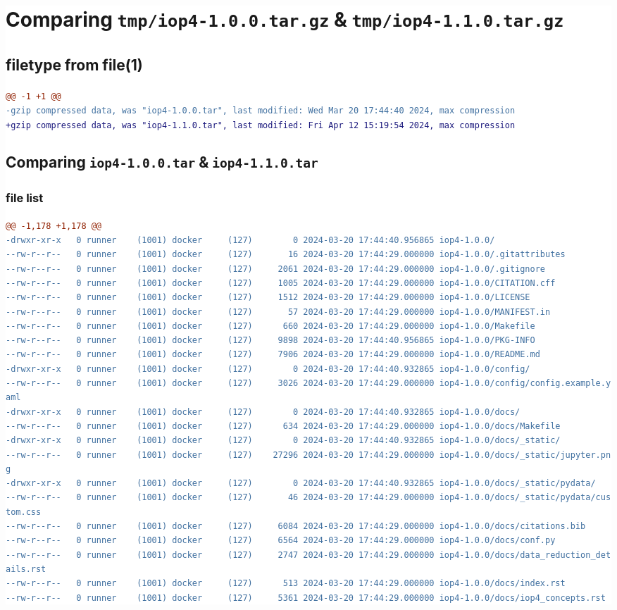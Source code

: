 # Comparing `tmp/iop4-1.0.0.tar.gz` & `tmp/iop4-1.1.0.tar.gz`

## filetype from file(1)

```diff
@@ -1 +1 @@
-gzip compressed data, was "iop4-1.0.0.tar", last modified: Wed Mar 20 17:44:40 2024, max compression
+gzip compressed data, was "iop4-1.1.0.tar", last modified: Fri Apr 12 15:19:54 2024, max compression
```

## Comparing `iop4-1.0.0.tar` & `iop4-1.1.0.tar`

### file list

```diff
@@ -1,178 +1,178 @@
-drwxr-xr-x   0 runner    (1001) docker     (127)        0 2024-03-20 17:44:40.956865 iop4-1.0.0/
--rw-r--r--   0 runner    (1001) docker     (127)       16 2024-03-20 17:44:29.000000 iop4-1.0.0/.gitattributes
--rw-r--r--   0 runner    (1001) docker     (127)     2061 2024-03-20 17:44:29.000000 iop4-1.0.0/.gitignore
--rw-r--r--   0 runner    (1001) docker     (127)     1005 2024-03-20 17:44:29.000000 iop4-1.0.0/CITATION.cff
--rw-r--r--   0 runner    (1001) docker     (127)     1512 2024-03-20 17:44:29.000000 iop4-1.0.0/LICENSE
--rw-r--r--   0 runner    (1001) docker     (127)       57 2024-03-20 17:44:29.000000 iop4-1.0.0/MANIFEST.in
--rw-r--r--   0 runner    (1001) docker     (127)      660 2024-03-20 17:44:29.000000 iop4-1.0.0/Makefile
--rw-r--r--   0 runner    (1001) docker     (127)     9898 2024-03-20 17:44:40.956865 iop4-1.0.0/PKG-INFO
--rw-r--r--   0 runner    (1001) docker     (127)     7906 2024-03-20 17:44:29.000000 iop4-1.0.0/README.md
-drwxr-xr-x   0 runner    (1001) docker     (127)        0 2024-03-20 17:44:40.932865 iop4-1.0.0/config/
--rw-r--r--   0 runner    (1001) docker     (127)     3026 2024-03-20 17:44:29.000000 iop4-1.0.0/config/config.example.yaml
-drwxr-xr-x   0 runner    (1001) docker     (127)        0 2024-03-20 17:44:40.932865 iop4-1.0.0/docs/
--rw-r--r--   0 runner    (1001) docker     (127)      634 2024-03-20 17:44:29.000000 iop4-1.0.0/docs/Makefile
-drwxr-xr-x   0 runner    (1001) docker     (127)        0 2024-03-20 17:44:40.932865 iop4-1.0.0/docs/_static/
--rw-r--r--   0 runner    (1001) docker     (127)    27296 2024-03-20 17:44:29.000000 iop4-1.0.0/docs/_static/jupyter.png
-drwxr-xr-x   0 runner    (1001) docker     (127)        0 2024-03-20 17:44:40.932865 iop4-1.0.0/docs/_static/pydata/
--rw-r--r--   0 runner    (1001) docker     (127)       46 2024-03-20 17:44:29.000000 iop4-1.0.0/docs/_static/pydata/custom.css
--rw-r--r--   0 runner    (1001) docker     (127)     6084 2024-03-20 17:44:29.000000 iop4-1.0.0/docs/citations.bib
--rw-r--r--   0 runner    (1001) docker     (127)     6564 2024-03-20 17:44:29.000000 iop4-1.0.0/docs/conf.py
--rw-r--r--   0 runner    (1001) docker     (127)     2747 2024-03-20 17:44:29.000000 iop4-1.0.0/docs/data_reduction_details.rst
--rw-r--r--   0 runner    (1001) docker     (127)      513 2024-03-20 17:44:29.000000 iop4-1.0.0/docs/index.rst
--rw-r--r--   0 runner    (1001) docker     (127)     5361 2024-03-20 17:44:29.000000 iop4-1.0.0/docs/iop4_concepts.rst
```